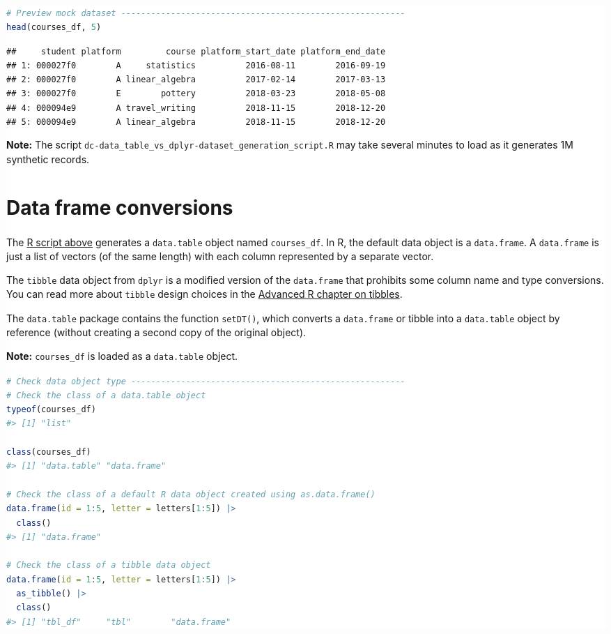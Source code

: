 ``` r
# Preview mock dataset ---------------------------------------------------------
head(courses_df, 5)
```

    ##     student platform         course platform_start_date platform_end_date
    ## 1: 000027f0        A     statistics          2016-08-11        2016-09-19
    ## 2: 000027f0        A linear_algebra          2017-02-14        2017-03-13
    ## 3: 000027f0        E        pottery          2018-03-23        2018-05-08
    ## 4: 000094e9        A travel_writing          2018-11-15        2018-12-20
    ## 5: 000094e9        A linear_algebra          2018-11-15        2018-12-20

**Note:** The script
`dc-data_table_vs_dplyr-dataset_generation_script.R` may take several
minutes to load as it generates 1M synthetic records.

# Data frame conversions

The [R script
above](./dc-data_table_vs_dplyr-dataset_generation_script.R) generates a
`data.table` object named `courses_df`. In R, the default data object is
a `data.frame`. A `data.frame` is just a list of vectors (of the same
length) with each column represented by a separate vector.

The `tibble` data object from `dplyr` is a modified version of the
`data.frame` that prohibits some column name and type conversions. You
can read more about `tibble` design choices in the [Advanced R chapter
on tibbles](https://adv-r.hadley.nz/vectors-chap.html?q=tibble#tibble).

The `data.table` package contains the function `setDT()`, which converts
a `data.frame` or tibble into a `data.table` object by reference
(without creating a second copy of the original object).

**Note:** `courses_df` is loaded as a `data.table` object.

``` r
# Check data object type -------------------------------------------------------
# Check the class of a data.table object  
typeof(courses_df)
#> [1] "list"  

class(courses_df)
#> [1] "data.table" "data.frame"   

# Check the class of a default R data object created using as.data.frame()
data.frame(id = 1:5, letter = letters[1:5]) |>
  class()
#> [1] "data.frame"  

# Check the class of a tibble data object 
data.frame(id = 1:5, letter = letters[1:5]) |>
  as_tibble() |>  
  class()
#> [1] "tbl_df"     "tbl"        "data.frame"  
```